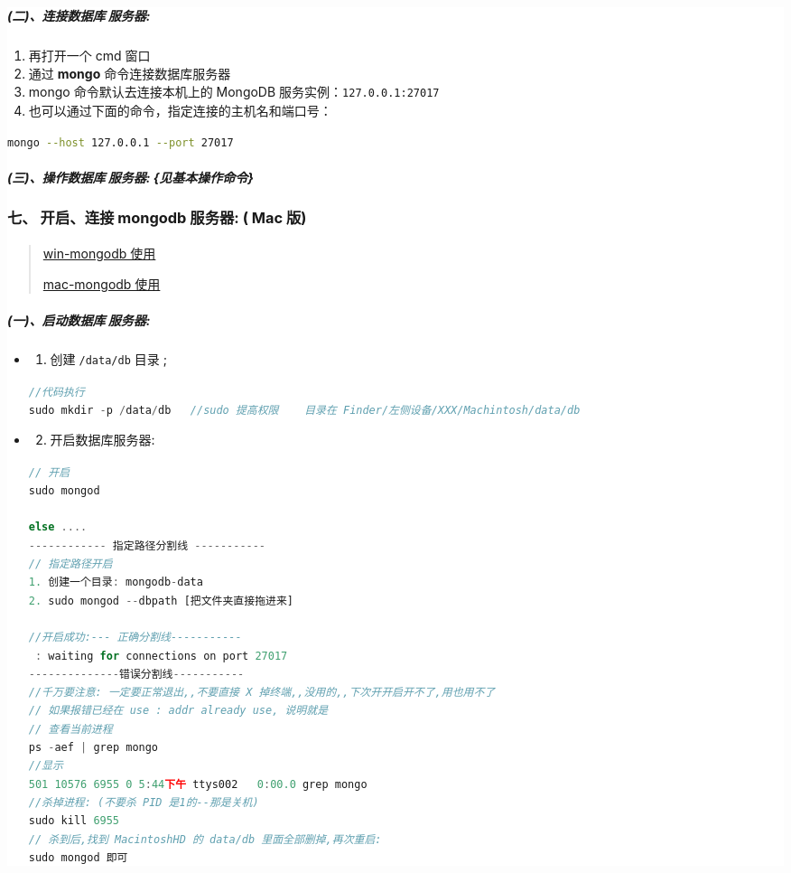 ##### (二)、连接数据库 服务器:

1. 再打开一个 cmd 窗口
2. 通过 **mongo** 命令连接数据库服务器
3. mongo 命令默认去连接本机上的 MongoDB 服务实例：`127.0.0.1:27017`
4. 也可以通过下面的命令，指定连接的主机名和端口号：

```bash
mongo --host 127.0.0.1 --port 27017
```

##### (三)、操作数据库 服务器: {见基本操作命令}

### 七、 开启、连接 mongodb 服务器: ( Mac 版)

> [win-mongodb 使用](https://docs.mongodb.com/manual/tutorial/install-mongodb-on-windows/)
>
> [mac-mongodb 使用](https://docs.mongodb.com/manual/tutorial/install-mongodb-on-os-x/?_ga=2.176735077.1185746849.1509691062-1923881747.1503743759#run-mongodb)

##### (一)、启动数据库 服务器:

- 1. 创建 `/data/db` 目录 ;

  ```js
  //代码执行
  sudo mkdir -p /data/db   //sudo 提高权限    目录在 Finder/左侧设备/XXX/Machintosh/data/db
  ```

- 2. 开启数据库服务器:

  ```js
  // 开启
  sudo mongod

  else ....
  ------------ 指定路径分割线 -----------
  // 指定路径开启
  1. 创建一个目录: mongodb-data
  2. sudo mongod --dbpath [把文件夹直接拖进来]

  //开启成功:--- 正确分割线-----------
   : waiting for connections on port 27017
  --------------错误分割线-----------
  //千万要注意: 一定要正常退出,,不要直接 X 掉终端,,没用的,,下次开开启开不了,用也用不了
  // 如果报错已经在 use : addr already use, 说明就是
  // 查看当前进程
  ps -aef | grep mongo
  //显示
  501 10576 6955 0 5:44下午 ttys002   0:00.0 grep mongo
  //杀掉进程: (不要杀 PID 是1的--那是关机)
  sudo kill 6955
  // 杀到后,找到 MacintoshHD 的 data/db 里面全部删掉,再次重启:
  sudo mongod 即可
  ```
